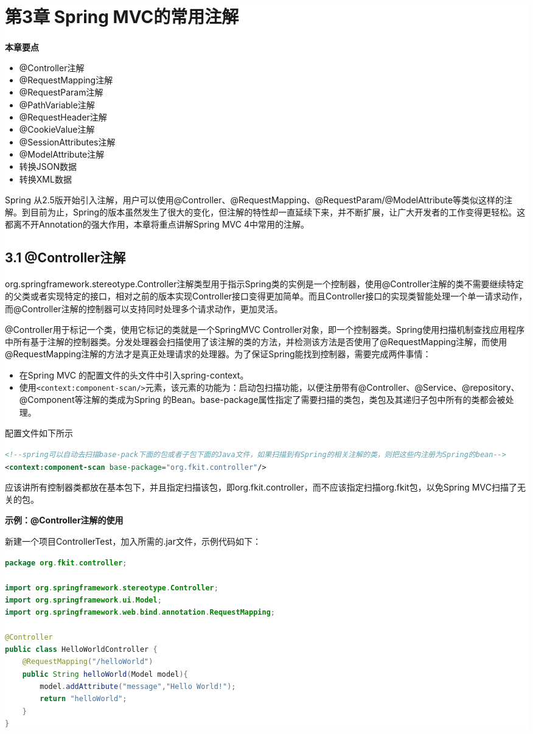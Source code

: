 # 第3章 Spring MVC的常用注解

**本章要点**

* @Controller注解
* @RequestMapping注解
* @RequestParam注解
* @PathVariable注解
* @RequestHeader注解
* @CookieValue注解
* @SessionAttributes注解
* @ModelAttribute注解
* 转换JSON数据
* 转换XML数据

Spring 从2.5版开始引入注解，用户可以使用@Controller、@RequestMapping、@RequestParam/@ModelAttribute等类似这样的注解。到目前为止，Spring的版本虽然发生了很大的变化，但注解的特性却一直延续下来，并不断扩展，让广大开发者的工作变得更轻松。这都离不开Annotation的强大作用，本章将重点讲解Spring MVC 4中常用的注解。

## 3.1 @Controller注解

org.springframework.stereotype.Controller注解类型用于指示Spring类的实例是一个控制器，使用@Controller注解的类不需要继续特定的父类或者实现特定的接口，相对之前的版本实现Controller接口变得更加简单。而且Controller接口的实现类智能处理一个单一请求动作，而@Controller注解的控制器可以支持同时处理多个请求动作，更加灵活。

@Controller用于标记一个类，使用它标记的类就是一个SpringMVC Controller对象，即一个控制器类。Spring使用扫描机制查找应用程序中所有基于注解的控制器类。分发处理器会扫描使用了该注解的类的方法，并检测该方法是否使用了@RequestMapping注解，而使用@RequestMapping注解的方法才是真正处理请求的处理器。为了保证Spring能找到控制器，需要完成两件事情：

* 在Spring MVC 的配置文件的头文件中引入spring-context。
* 使用`<context:component-scan/>`元素，该元素的功能为：启动包扫描功能，以便注册带有@Controller、@Service、@repository、@Component等注解的类成为Spring 的Bean。base-package属性指定了需要扫描的类包，类包及其递归子包中所有的类都会被处理。

配置文件如下所示

```xml
<!--spring可以自动去扫描base-pack下面的包或者子包下面的Java文件，如果扫描到有Spring的相关注解的类，则把这些内注册为Spring的bean-->
<context:component-scan base-package="org.fkit.controller"/>
```

应该讲所有控制器类都放在基本包下，并且指定扫描该包，即org.fkit.controller，而不应该指定扫描org.fkit包，以免Spring MVC扫描了无关的包。

**示例：@Controller注解的使用**

新建一个项目ControllerTest，加入所需的.jar文件，示例代码如下：

```java
package org.fkit.controller;

import org.springframework.stereotype.Controller;
import org.springframework.ui.Model;
import org.springframework.web.bind.annotation.RequestMapping;

@Controller
public class HelloWorldController {
    @RequestMapping("/helloWorld")
    public String helloWorld(Model model){
        model.addAttribute("message","Hello World!");
        return "helloWorld";
    }
}
```
